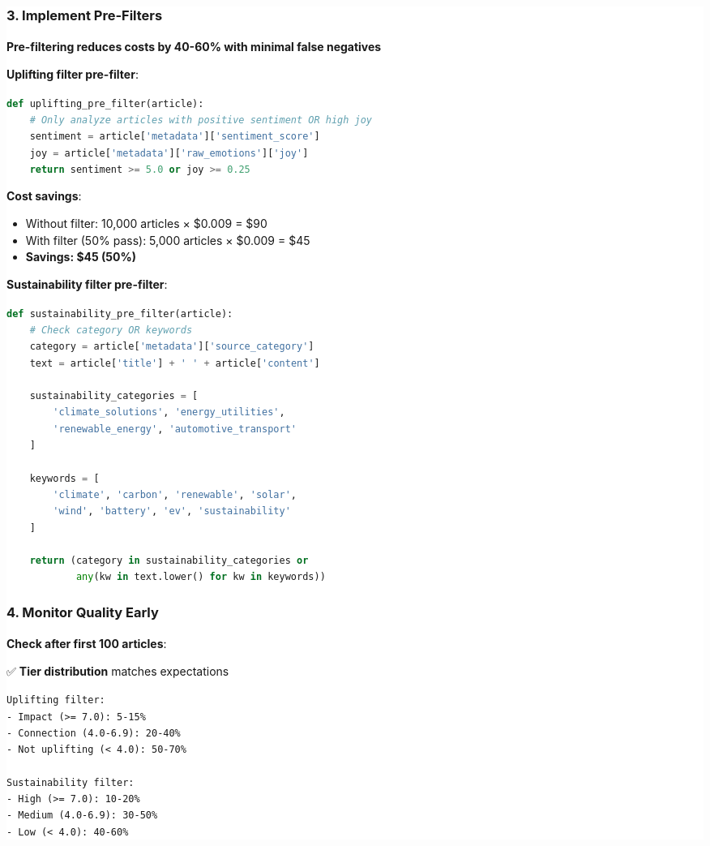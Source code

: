 ### 3. **Implement Pre-Filters**

**Pre-filtering reduces costs by 40-60% with minimal false negatives**

**Uplifting filter pre-filter**:
```python
def uplifting_pre_filter(article):
    # Only analyze articles with positive sentiment OR high joy
    sentiment = article['metadata']['sentiment_score']
    joy = article['metadata']['raw_emotions']['joy']
    return sentiment >= 5.0 or joy >= 0.25
```

**Cost savings**:
- Without filter: 10,000 articles × $0.009 = $90
- With filter (50% pass): 5,000 articles × $0.009 = $45
- **Savings: $45 (50%)**

**Sustainability filter pre-filter**:
```python
def sustainability_pre_filter(article):
    # Check category OR keywords
    category = article['metadata']['source_category']
    text = article['title'] + ' ' + article['content']

    sustainability_categories = [
        'climate_solutions', 'energy_utilities',
        'renewable_energy', 'automotive_transport'
    ]

    keywords = [
        'climate', 'carbon', 'renewable', 'solar',
        'wind', 'battery', 'ev', 'sustainability'
    ]

    return (category in sustainability_categories or
            any(kw in text.lower() for kw in keywords))
```

### 4. **Monitor Quality Early**

**Check after first 100 articles**:

✅ **Tier distribution** matches expectations
```
Uplifting filter:
- Impact (>= 7.0): 5-15%
- Connection (4.0-6.9): 20-40%
- Not uplifting (< 4.0): 50-70%

Sustainability filter:
- High (>= 7.0): 10-20%
- Medium (4.0-6.9): 30-50%
- Low (< 4.0): 40-60%
```
